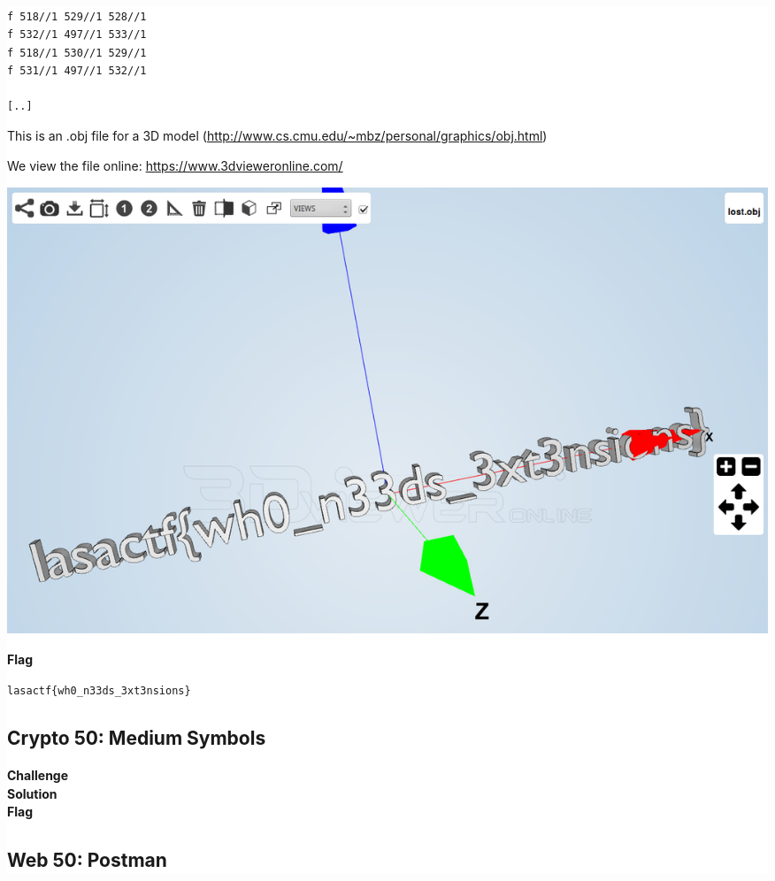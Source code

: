 ```
f 518//1 529//1 528//1
f 532//1 497//1 533//1
f 518//1 530//1 529//1
f 531//1 497//1 532//1

[..]
```

This is an .obj file for a 3D model (http://www.cs.cmu.edu/~mbz/personal/graphics/obj.html)

We view the file online: https://www.3dvieweronline.com/ 

![](writeupfiles/lostextension.png)


**Flag**  

```
lasactf{wh0_n33ds_3xt3nsions}
```

## Crypto 50: Medium Symbols  

**Challenge**  
**Solution**  
**Flag**  


## Web 50: Postman  
